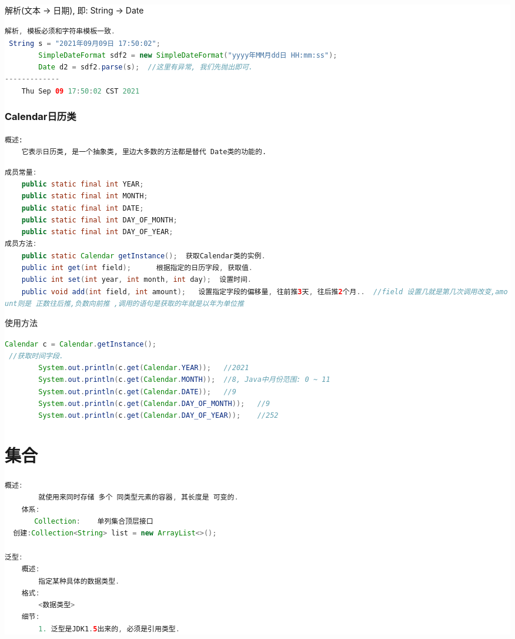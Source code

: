 解析(文本 -> 日期), 即: String -> Date

```java
解析, 模板必须和字符串模板一致.
 String s = "2021年09月09日 17:50:02";
        SimpleDateFormat sdf2 = new SimpleDateFormat("yyyy年MM月dd日 HH:mm:ss");
        Date d2 = sdf2.parse(s);  //这里有异常, 我们先抛出即可.
-------------
    Thu Sep 09 17:50:02 CST 2021
```



### Calendar日历类

```
概述:
    它表示日历类, 是一个抽象类, 里边大多数的方法都是替代 Date类的功能的.
```



```java
成员常量:
    public static final int YEAR;
    public static final int MONTH;
    public static final int DATE;
    public static final int DAY_OF_MONTH;
    public static final int DAY_OF_YEAR;
成员方法:
    public static Calendar getInstance();  获取Calendar类的实例.
    public int get(int field);      根据指定的日历字段, 获取值.
    public int set(int year, int month, int day);  设置时间.
    public void add(int field, int amount);   设置指定字段的偏移量, 往前推3天, 往后推2个月..  //field 设置几就是第几次调用改变,amount则是 正数往后推,负数向前推 ,调用的语句是获取的年就是以年为单位推
```

使用方法

```java
Calendar c = Calendar.getInstance();
 //获取时间字段.
        System.out.println(c.get(Calendar.YEAR));   //2021
        System.out.println(c.get(Calendar.MONTH));  //8, Java中月份范围: 0 ~ 11
        System.out.println(c.get(Calendar.DATE));   //9
        System.out.println(c.get(Calendar.DAY_OF_MONTH));   //9
        System.out.println(c.get(Calendar.DAY_OF_YEAR));    //252
```







# 集合

```java
概述:
        就使用来同时存储 多个 同类型元素的容器, 其长度是 可变的.
    体系:
       Collection:    单列集合顶层接口
  创建:Collection<String> list = new ArrayList<>();
 
泛型:
    概述:
        指定某种具体的数据类型.
    格式:
        <数据类型>
    细节:
        1. 泛型是JDK1.5出来的, 必须是引用类型.
```